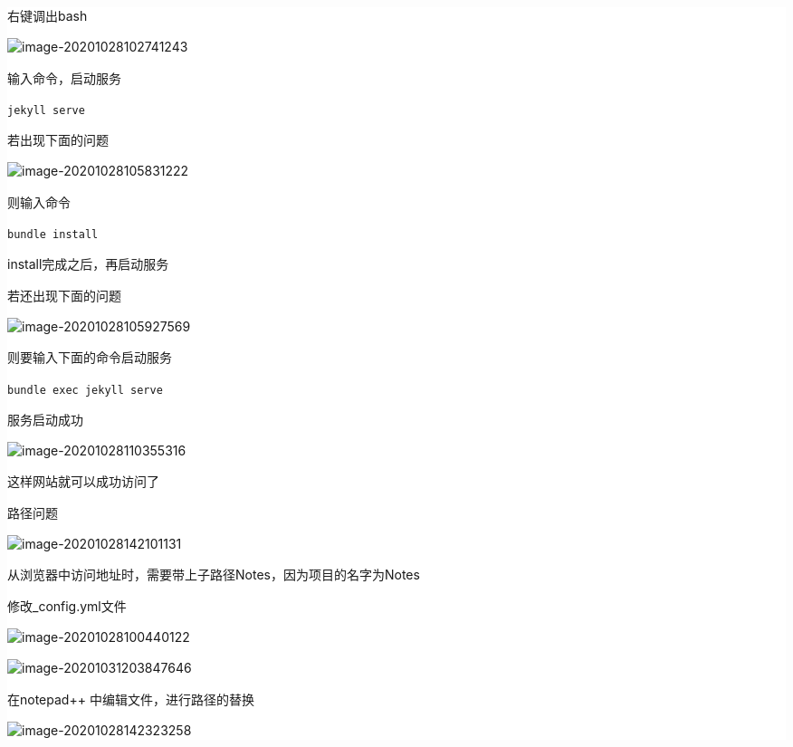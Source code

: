 

右键调出bash

![image-20201028102741243]({{site.baseurl}}/blogimg/image-20201028102741243.png)

输入命令，启动服务

```git
jekyll serve
```

若出现下面的问题

![image-20201028105831222]({{site.baseurl}}/blogimg/image-20201028105831222.png)

则输入命令

```git
bundle install
```

install完成之后，再启动服务

若还出现下面的问题

![image-20201028105927569]({{site.baseurl}}/blogimg/image-20201028105927569.png)

则要输入下面的命令启动服务

```git
bundle exec jekyll serve
```

服务启动成功

![image-20201028110355316]({{site.baseurl}}/blogimg/image-20201028110355316.png)

这样网站就可以成功访问了



路径问题

![image-20201028142101131]({{site.baseurl}}/blogimg/image-20201028142101131.png)

从浏览器中访问地址时，需要带上子路径Notes，因为项目的名字为Notes

修改_config.yml文件

![image-20201028100440122]({{site.baseurl}}/blogimg/image-20201028100440122.png)

![image-20201031203847646]({{site.baseurl}}/blogimg/image-20201031203847646.png)



在notepad++ 中编辑文件，进行路径的替换

![image-20201028142323258]({{site.baseurl}}/blogimg/image-20201028142323258.png)

